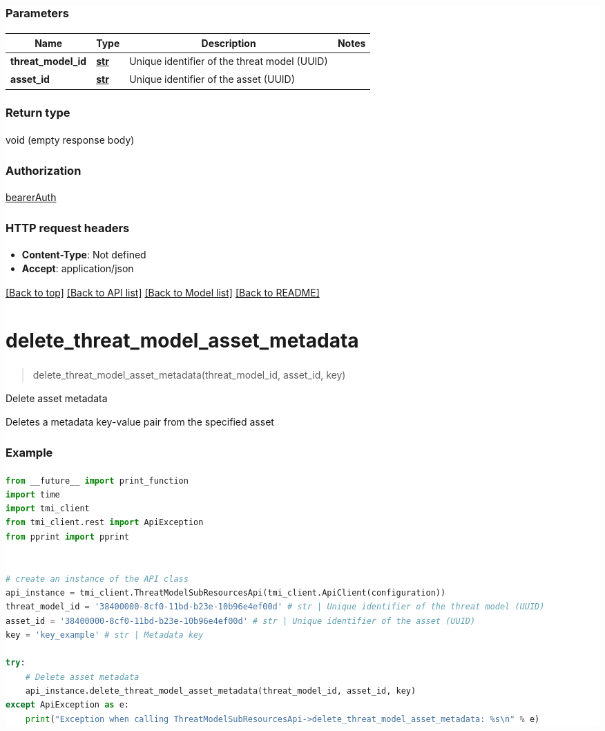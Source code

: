 ### Parameters

Name | Type | Description  | Notes
------------- | ------------- | ------------- | -------------
 **threat_model_id** | [**str**](.md)| Unique identifier of the threat model (UUID) | 
 **asset_id** | [**str**](.md)| Unique identifier of the asset (UUID) | 

### Return type

void (empty response body)

### Authorization

[bearerAuth](../README.md#bearerAuth)

### HTTP request headers

 - **Content-Type**: Not defined
 - **Accept**: application/json

[[Back to top]](#) [[Back to API list]](../README.md#documentation-for-api-endpoints) [[Back to Model list]](../README.md#documentation-for-models) [[Back to README]](../README.md)

# **delete_threat_model_asset_metadata**
> delete_threat_model_asset_metadata(threat_model_id, asset_id, key)

Delete asset metadata

Deletes a metadata key-value pair from the specified asset

### Example
```python
from __future__ import print_function
import time
import tmi_client
from tmi_client.rest import ApiException
from pprint import pprint


# create an instance of the API class
api_instance = tmi_client.ThreatModelSubResourcesApi(tmi_client.ApiClient(configuration))
threat_model_id = '38400000-8cf0-11bd-b23e-10b96e4ef00d' # str | Unique identifier of the threat model (UUID)
asset_id = '38400000-8cf0-11bd-b23e-10b96e4ef00d' # str | Unique identifier of the asset (UUID)
key = 'key_example' # str | Metadata key

try:
    # Delete asset metadata
    api_instance.delete_threat_model_asset_metadata(threat_model_id, asset_id, key)
except ApiException as e:
    print("Exception when calling ThreatModelSubResourcesApi->delete_threat_model_asset_metadata: %s\n" % e)
```
